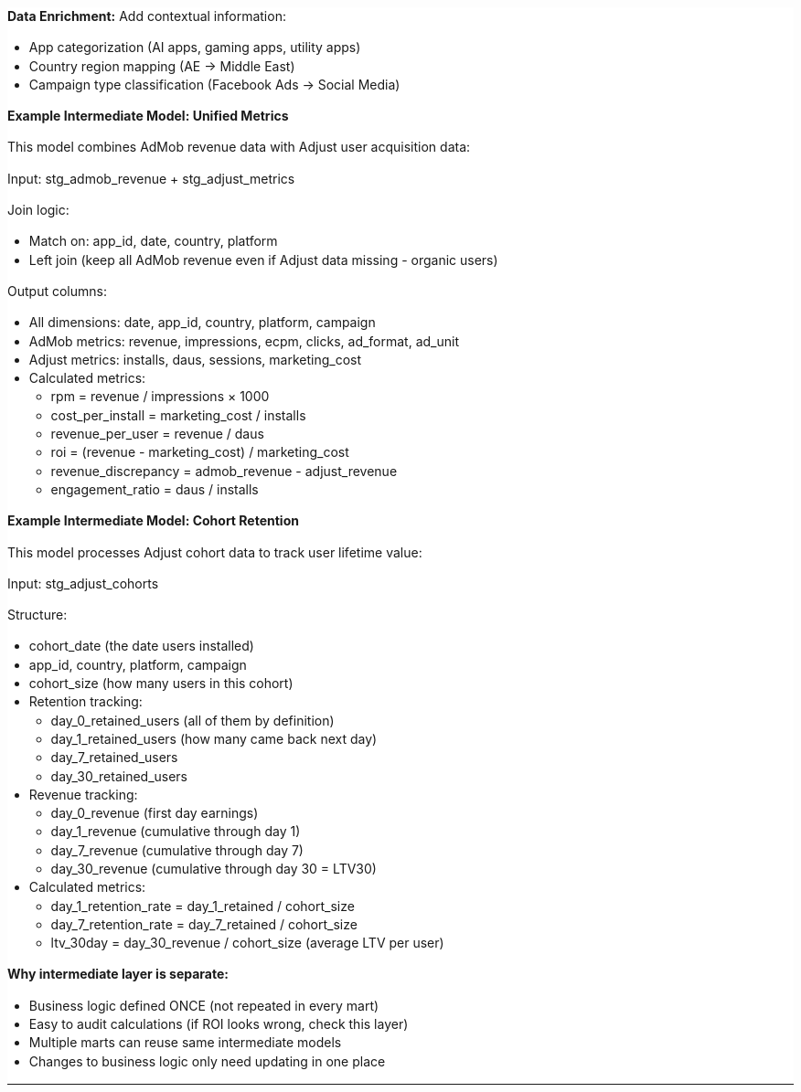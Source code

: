 **Data Enrichment:**
Add contextual information:
- App categorization (AI apps, gaming apps, utility apps)
- Country region mapping (AE → Middle East)
- Campaign type classification (Facebook Ads → Social Media)

**Example Intermediate Model: Unified Metrics**

This model combines AdMob revenue data with Adjust user acquisition data:

Input: stg_admob_revenue + stg_adjust_metrics

Join logic:
- Match on: app_id, date, country, platform
- Left join (keep all AdMob revenue even if Adjust data missing - organic users)

Output columns:
- All dimensions: date, app_id, country, platform, campaign
- AdMob metrics: revenue, impressions, ecpm, clicks, ad_format, ad_unit
- Adjust metrics: installs, daus, sessions, marketing_cost
- Calculated metrics:
  - rpm = revenue / impressions × 1000
  - cost_per_install = marketing_cost / installs
  - revenue_per_user = revenue / daus
  - roi = (revenue - marketing_cost) / marketing_cost
  - revenue_discrepancy = admob_revenue - adjust_revenue
  - engagement_ratio = daus / installs

**Example Intermediate Model: Cohort Retention**

This model processes Adjust cohort data to track user lifetime value:

Input: stg_adjust_cohorts

Structure:
- cohort_date (the date users installed)
- app_id, country, platform, campaign
- cohort_size (how many users in this cohort)
- Retention tracking:
  - day_0_retained_users (all of them by definition)
  - day_1_retained_users (how many came back next day)
  - day_7_retained_users
  - day_30_retained_users
- Revenue tracking:
  - day_0_revenue (first day earnings)
  - day_1_revenue (cumulative through day 1)
  - day_7_revenue (cumulative through day 7)
  - day_30_revenue (cumulative through day 30 = LTV30)
- Calculated metrics:
  - day_1_retention_rate = day_1_retained / cohort_size
  - day_7_retention_rate = day_7_retained / cohort_size
  - ltv_30day = day_30_revenue / cohort_size (average LTV per user)

**Why intermediate layer is separate:**
- Business logic defined ONCE (not repeated in every mart)
- Easy to audit calculations (if ROI looks wrong, check this layer)
- Multiple marts can reuse same intermediate models
- Changes to business logic only need updating in one place

---